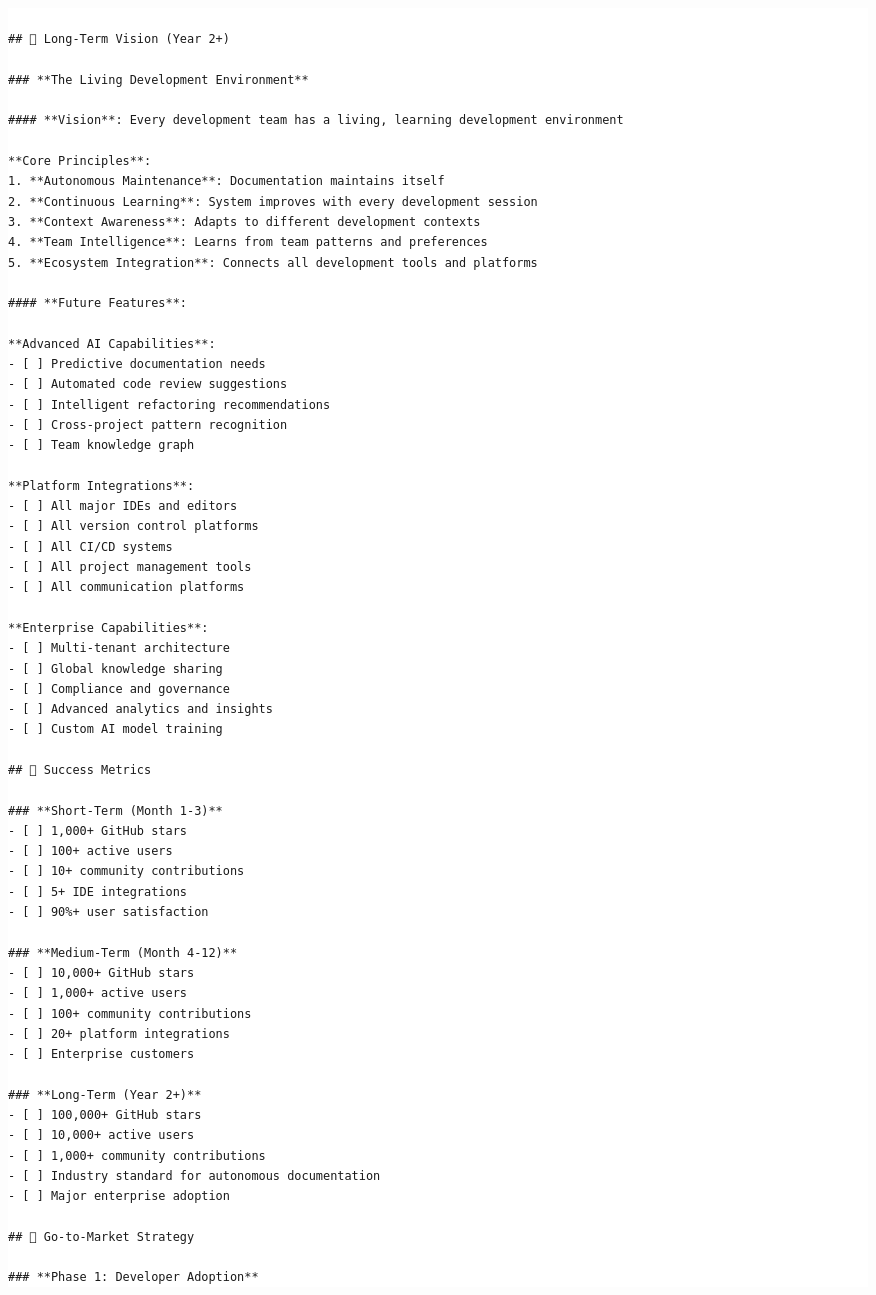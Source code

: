 ```

## 🌌 Long-Term Vision (Year 2+)

### **The Living Development Environment**

#### **Vision**: Every development team has a living, learning development environment

**Core Principles**:
1. **Autonomous Maintenance**: Documentation maintains itself
2. **Continuous Learning**: System improves with every development session
3. **Context Awareness**: Adapts to different development contexts
4. **Team Intelligence**: Learns from team patterns and preferences
5. **Ecosystem Integration**: Connects all development tools and platforms

#### **Future Features**:

**Advanced AI Capabilities**:
- [ ] Predictive documentation needs
- [ ] Automated code review suggestions
- [ ] Intelligent refactoring recommendations
- [ ] Cross-project pattern recognition
- [ ] Team knowledge graph

**Platform Integrations**:
- [ ] All major IDEs and editors
- [ ] All version control platforms
- [ ] All CI/CD systems
- [ ] All project management tools
- [ ] All communication platforms

**Enterprise Capabilities**:
- [ ] Multi-tenant architecture
- [ ] Global knowledge sharing
- [ ] Compliance and governance
- [ ] Advanced analytics and insights
- [ ] Custom AI model training

## 🎯 Success Metrics

### **Short-Term (Month 1-3)**
- [ ] 1,000+ GitHub stars
- [ ] 100+ active users
- [ ] 10+ community contributions
- [ ] 5+ IDE integrations
- [ ] 90%+ user satisfaction

### **Medium-Term (Month 4-12)**
- [ ] 10,000+ GitHub stars
- [ ] 1,000+ active users
- [ ] 100+ community contributions
- [ ] 20+ platform integrations
- [ ] Enterprise customers

### **Long-Term (Year 2+)**
- [ ] 100,000+ GitHub stars
- [ ] 10,000+ active users
- [ ] 1,000+ community contributions
- [ ] Industry standard for autonomous documentation
- [ ] Major enterprise adoption

## 🚀 Go-to-Market Strategy

### **Phase 1: Developer Adoption**
```